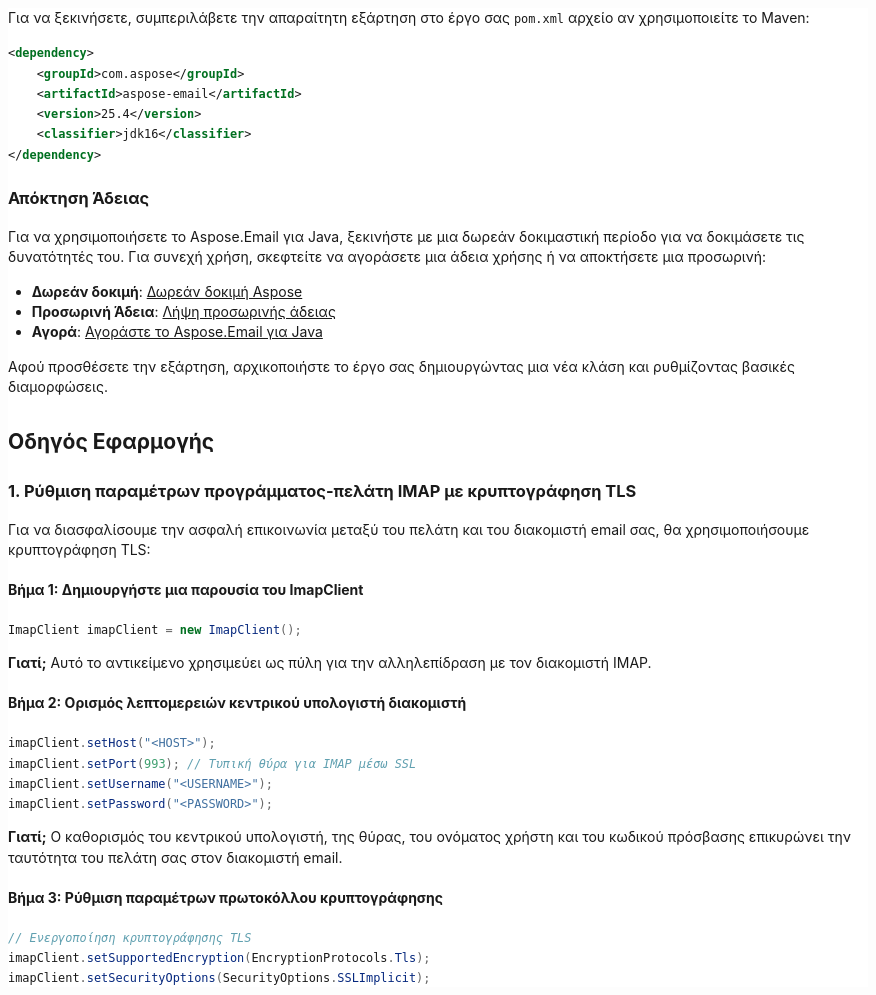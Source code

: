 Για να ξεκινήσετε, συμπεριλάβετε την απαραίτητη εξάρτηση στο έργο σας `pom.xml` αρχείο αν χρησιμοποιείτε το Maven:

```xml
<dependency>
    <groupId>com.aspose</groupId>
    <artifactId>aspose-email</artifactId>
    <version>25.4</version>
    <classifier>jdk16</classifier>
</dependency>
```

### Απόκτηση Άδειας

Για να χρησιμοποιήσετε το Aspose.Email για Java, ξεκινήστε με μια δωρεάν δοκιμαστική περίοδο για να δοκιμάσετε τις δυνατότητές του. Για συνεχή χρήση, σκεφτείτε να αγοράσετε μια άδεια χρήσης ή να αποκτήσετε μια προσωρινή:

- **Δωρεάν δοκιμή**: [Δωρεάν δοκιμή Aspose](https://releases.aspose.com/email/java/)
- **Προσωρινή Άδεια**: [Λήψη προσωρινής άδειας](https://purchase.aspose.com/temporary-license/)
- **Αγορά**: [Αγοράστε το Aspose.Email για Java](https://purchase.aspose.com/buy)

Αφού προσθέσετε την εξάρτηση, αρχικοποιήστε το έργο σας δημιουργώντας μια νέα κλάση και ρυθμίζοντας βασικές διαμορφώσεις.

## Οδηγός Εφαρμογής

### 1. Ρύθμιση παραμέτρων προγράμματος-πελάτη IMAP με κρυπτογράφηση TLS

Για να διασφαλίσουμε την ασφαλή επικοινωνία μεταξύ του πελάτη και του διακομιστή email σας, θα χρησιμοποιήσουμε κρυπτογράφηση TLS:

#### Βήμα 1: Δημιουργήστε μια παρουσία του ImapClient
```java
ImapClient imapClient = new ImapClient();
```

**Γιατί;** Αυτό το αντικείμενο χρησιμεύει ως πύλη για την αλληλεπίδραση με τον διακομιστή IMAP.

#### Βήμα 2: Ορισμός λεπτομερειών κεντρικού υπολογιστή διακομιστή
```java
imapClient.setHost("<HOST>");
imapClient.setPort(993); // Τυπική θύρα για IMAP μέσω SSL
imapClient.setUsername("<USERNAME>");
imapClient.setPassword("<PASSWORD>");
```

**Γιατί;** Ο καθορισμός του κεντρικού υπολογιστή, της θύρας, του ονόματος χρήστη και του κωδικού πρόσβασης επικυρώνει την ταυτότητα του πελάτη σας στον διακομιστή email.

#### Βήμα 3: Ρύθμιση παραμέτρων πρωτοκόλλου κρυπτογράφησης
```java
// Ενεργοποίηση κρυπτογράφησης TLS
imapClient.setSupportedEncryption(EncryptionProtocols.Tls);
imapClient.setSecurityOptions(SecurityOptions.SSLImplicit);
```
